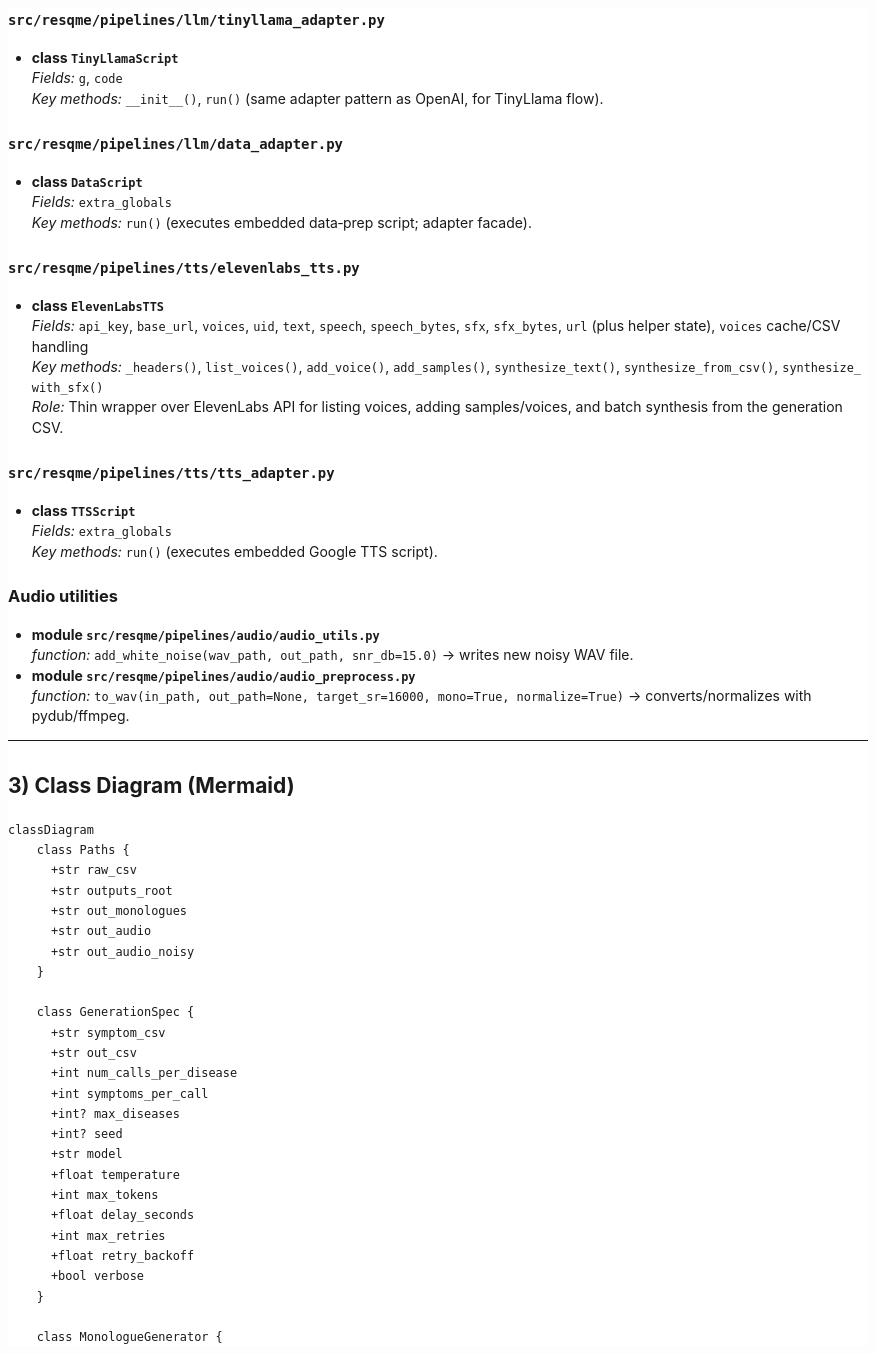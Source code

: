 ### `src/resqme/pipelines/llm/tinyllama_adapter.py`
- **class `TinyLlamaScript`**  
  *Fields:* `g`, `code`  
  *Key methods:* `__init__()`, `run()` (same adapter pattern as OpenAI, for TinyLlama flow).

### `src/resqme/pipelines/llm/data_adapter.py`
- **class `DataScript`**  
  *Fields:* `extra_globals`  
  *Key methods:* `run()` (executes embedded data‑prep script; adapter facade).

### `src/resqme/pipelines/tts/elevenlabs_tts.py`
- **class `ElevenLabsTTS`**  
  *Fields:* `api_key`, `base_url`, `voices`, `uid`, `text`, `speech`, `speech_bytes`, `sfx`, `sfx_bytes`, `url` (plus helper state), `voices` cache/CSV handling  
  *Key methods:* `_headers()`, `list_voices()`, `add_voice()`, `add_samples()`, `synthesize_text()`, `synthesize_from_csv()`, `synthesize_with_sfx()`  
  *Role:* Thin wrapper over ElevenLabs API for listing voices, adding samples/voices, and batch synthesis from the generation CSV.

### `src/resqme/pipelines/tts/tts_adapter.py`
- **class `TTSScript`**  
  *Fields:* `extra_globals`  
  *Key methods:* `run()` (executes embedded Google TTS script).

### Audio utilities
- **module `src/resqme/pipelines/audio/audio_utils.py`**  
  *function:* `add_white_noise(wav_path, out_path, snr_db=15.0)` → writes new noisy WAV file.  
- **module `src/resqme/pipelines/audio/audio_preprocess.py`**  
  *function:* `to_wav(in_path, out_path=None, target_sr=16000, mono=True, normalize=True)` → converts/normalizes with pydub/ffmpeg.

---

## 3) Class Diagram (Mermaid)

```mermaid
classDiagram
    class Paths {
      +str raw_csv
      +str outputs_root
      +str out_monologues
      +str out_audio
      +str out_audio_noisy
    }

    class GenerationSpec {
      +str symptom_csv
      +str out_csv
      +int num_calls_per_disease
      +int symptoms_per_call
      +int? max_diseases
      +int? seed
      +str model
      +float temperature
      +int max_tokens
      +float delay_seconds
      +int max_retries
      +float retry_backoff
      +bool verbose
    }

    class MonologueGenerator {
```